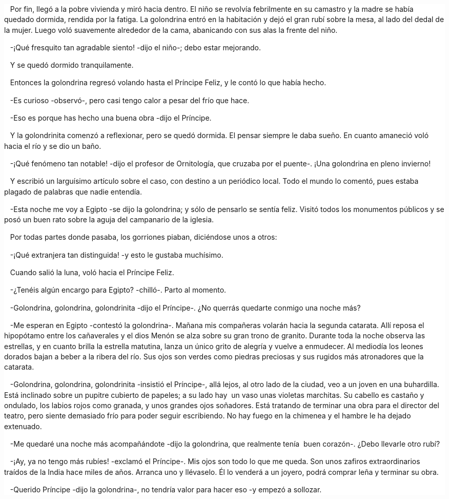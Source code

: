    Por fin, llegó a la pobre vivienda y miró hacia dentro. El niño se revolvía febrilmente en su camastro y la madre se había quedado dormida, rendida por la fatiga. La golondrina entró en la habitación y dejó el gran rubí sobre la mesa, al lado del dedal de la mujer. Luego voló suavemente alrededor de la cama, abanicando con sus alas la frente del niño.

   -¡Qué fresquito tan agradable siento! -dijo el niño-; debo estar mejorando.

   Y se quedó dormido tranquilamente.

   Entonces la golondrina regresó volando hasta el Príncipe Feliz, y le contó lo que había hecho. 

   -Es curioso -observó-, pero casi tengo calor a pesar del frío que hace.

   -Eso es porque has hecho una buena obra -dijo el Príncipe. 

   Y la golondrinita comenzó a reflexionar, pero se quedó dormida. El pensar siempre le daba sueño. En cuanto amaneció voló hacia el río y se dio un baño. 

   -¡Qué fenómeno tan notable! -dijo el profesor de Ornitología, que cruzaba por el puente-. ¡Una golondrina en pleno invierno! 

   Y escribió un larguísimo artículo sobre el caso, con destino a un periódico local. Todo el mundo lo comentó, pues estaba plagado de palabras que nadie entendía.

   -Esta noche me voy a Egipto -se dijo la golondrina; y sólo de pensarlo se sentía feliz. Visitó todos los monumentos públicos y se posó un buen rato sobre la aguja del campanario de la iglesia. 

   Por todas partes donde pasaba, los gorriones piaban, diciéndose unos a otros:

   -¡Qué extranjera tan distinguida! -y esto le gustaba muchísimo.

   Cuando salió la luna, voló hacia el Príncipe Feliz.

   -¿Tenéis algún encargo para Egipto? -chilló-. Parto al momento.

   -Golondrina, golondrina, golondrinita -dijo el Príncipe-. ¿No querrás quedarte conmigo una noche más?

   -Me esperan en Egipto -contestó la golondrina-. Mañana mis compañeras volarán hacia la segunda catarata. Allí reposa el hipopótamo entre los cañaverales y el dios Menón se alza sobre su gran trono de granito. Durante toda la noche observa las estrellas, y en cuanto brilla la estrella matutina, lanza un único grito de alegría y vuelve a enmudecer. Al mediodía los leones dorados bajan a beber a la ribera del río. Sus ojos son verdes como piedras preciosas y sus rugidos más atronadores que la catarata.  

   -Golondrina, golondrina, golondrinita -insistió el Príncipe-, allá lejos, al otro lado de la ciudad, veo a un joven en una buhardilla. Está inclinado sobre un pupitre cubierto de papeles; a su lado hay  un vaso unas violetas marchitas. Su cabello es castaño y ondulado, los labios rojos como granada, y unos grandes ojos soñadores. Está tratando de terminar una obra para el director del teatro, pero siente demasiado frío para poder seguir escribiendo. No hay fuego en la chimenea y el hambre le ha dejado extenuado.

   -Me quedaré una noche más acompañándote -dijo la golondrina, que realmente tenía  buen corazón-. ¿Debo llevarle otro rubí?

   -¡Ay, ya no tengo más rubíes! -exclamó el Príncipe-. Mis ojos son todo lo que me queda. Son unos zafiros extraordinarios traídos de la India hace miles de años. Arranca uno y llévaselo. Él lo venderá a un joyero, podrá comprar leña y terminar su obra.

   -Querido Príncipe -dijo la golondrina-, no tendría valor para hacer eso -y empezó a sollozar.

